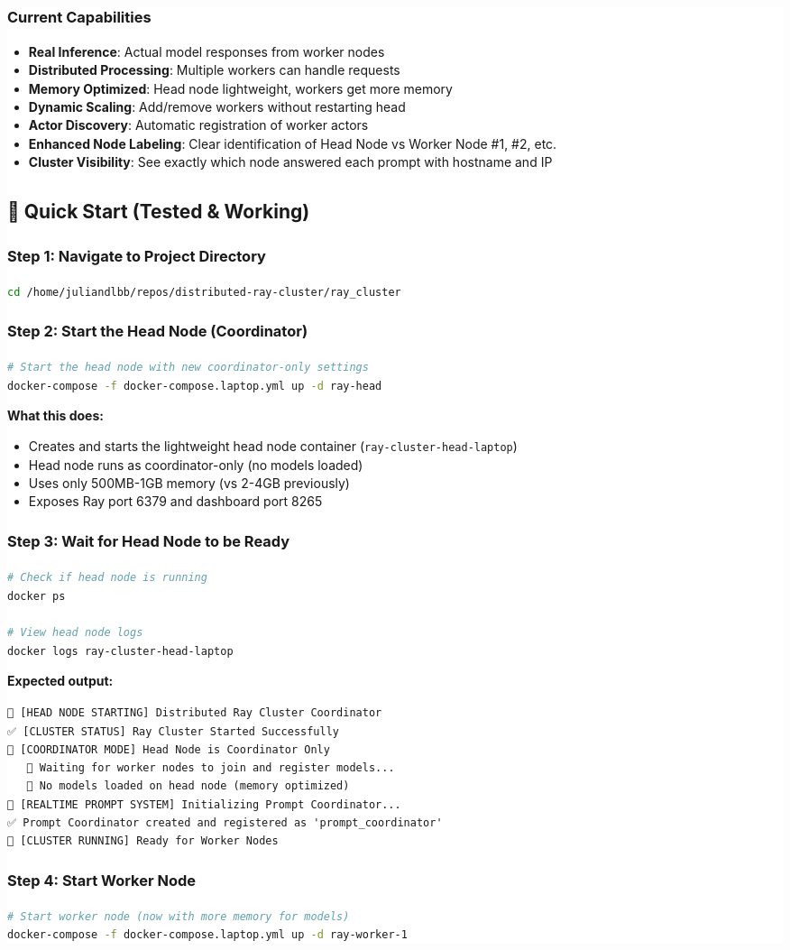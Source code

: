 ### **Current Capabilities**

- **Real Inference**: Actual model responses from worker nodes
- **Distributed Processing**: Multiple workers can handle requests
- **Memory Optimized**: Head node lightweight, workers get more memory
- **Dynamic Scaling**: Add/remove workers without restarting head
- **Actor Discovery**: Automatic registration of worker actors
- **Enhanced Node Labeling**: Clear identification of Head Node vs Worker Node #1, #2, etc.
- **Cluster Visibility**: See exactly which node answered each prompt with hostname and IP

## 🎯 **Quick Start (Tested & Working)**

### **Step 1: Navigate to Project Directory**
```bash
cd /home/juliandlbb/repos/distributed-ray-cluster/ray_cluster
```

### **Step 2: Start the Head Node (Coordinator)**
```bash
# Start the head node with new coordinator-only settings
docker-compose -f docker-compose.laptop.yml up -d ray-head
```

**What this does:**
- Creates and starts the lightweight head node container (`ray-cluster-head-laptop`)
- Head node runs as coordinator-only (no models loaded)
- Uses only 500MB-1GB memory (vs 2-4GB previously)
- Exposes Ray port 6379 and dashboard port 8265

### **Step 3: Wait for Head Node to be Ready**
```bash
# Check if head node is running
docker ps

# View head node logs
docker logs ray-cluster-head-laptop
```

**Expected output:**
```
🎯 [HEAD NODE STARTING] Distributed Ray Cluster Coordinator
✅ [CLUSTER STATUS] Ray Cluster Started Successfully
🎯 [COORDINATOR MODE] Head Node is Coordinator Only
   📡 Waiting for worker nodes to join and register models...
   🤖 No models loaded on head node (memory optimized)
🎯 [REALTIME PROMPT SYSTEM] Initializing Prompt Coordinator...
✅ Prompt Coordinator created and registered as 'prompt_coordinator'
🔄 [CLUSTER RUNNING] Ready for Worker Nodes
```

### **Step 4: Start Worker Node**
```bash
# Start worker node (now with more memory for models)
docker-compose -f docker-compose.laptop.yml up -d ray-worker-1
```
